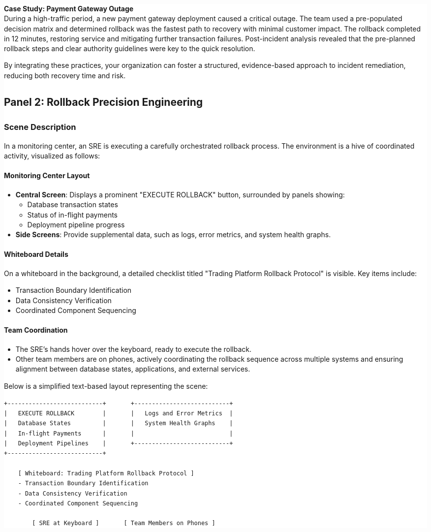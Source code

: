    **Case Study: Payment Gateway Outage**  
   During a high-traffic period, a new payment gateway deployment caused a critical outage. The team used a pre-populated decision matrix and determined rollback was the fastest path to recovery with minimal customer impact. The rollback completed in 12 minutes, restoring service and mitigating further transaction failures. Post-incident analysis revealed that the pre-planned rollback steps and clear authority guidelines were key to the quick resolution.

By integrating these practices, your organization can foster a structured, evidence-based approach to incident remediation, reducing both recovery time and risk.
## Panel 2: Rollback Precision Engineering
### Scene Description

In a monitoring center, an SRE is executing a carefully orchestrated rollback process. The environment is a hive of coordinated activity, visualized as follows:

#### Monitoring Center Layout
- **Central Screen**: Displays a prominent "EXECUTE ROLLBACK" button, surrounded by panels showing:
  - Database transaction states
  - Status of in-flight payments
  - Deployment pipeline progress
- **Side Screens**: Provide supplemental data, such as logs, error metrics, and system health graphs.

#### Whiteboard Details
On a whiteboard in the background, a detailed checklist titled "Trading Platform Rollback Protocol" is visible. Key items include:
- Transaction Boundary Identification
- Data Consistency Verification
- Coordinated Component Sequencing

#### Team Coordination
- The SRE’s hands hover over the keyboard, ready to execute the rollback.
- Other team members are on phones, actively coordinating the rollback sequence across multiple systems and ensuring alignment between database states, applications, and external services.

Below is a simplified text-based layout representing the scene:

```
+---------------------------+       +---------------------------+
|   EXECUTE ROLLBACK        |       |   Logs and Error Metrics  |
|   Database States         |       |   System Health Graphs    |
|   In-flight Payments      |       |                           |
|   Deployment Pipelines    |       +---------------------------+
+---------------------------+       

    [ Whiteboard: Trading Platform Rollback Protocol ]        
    - Transaction Boundary Identification                    
    - Data Consistency Verification                          
    - Coordinated Component Sequencing                       

        [ SRE at Keyboard ]       [ Team Members on Phones ] 
```
